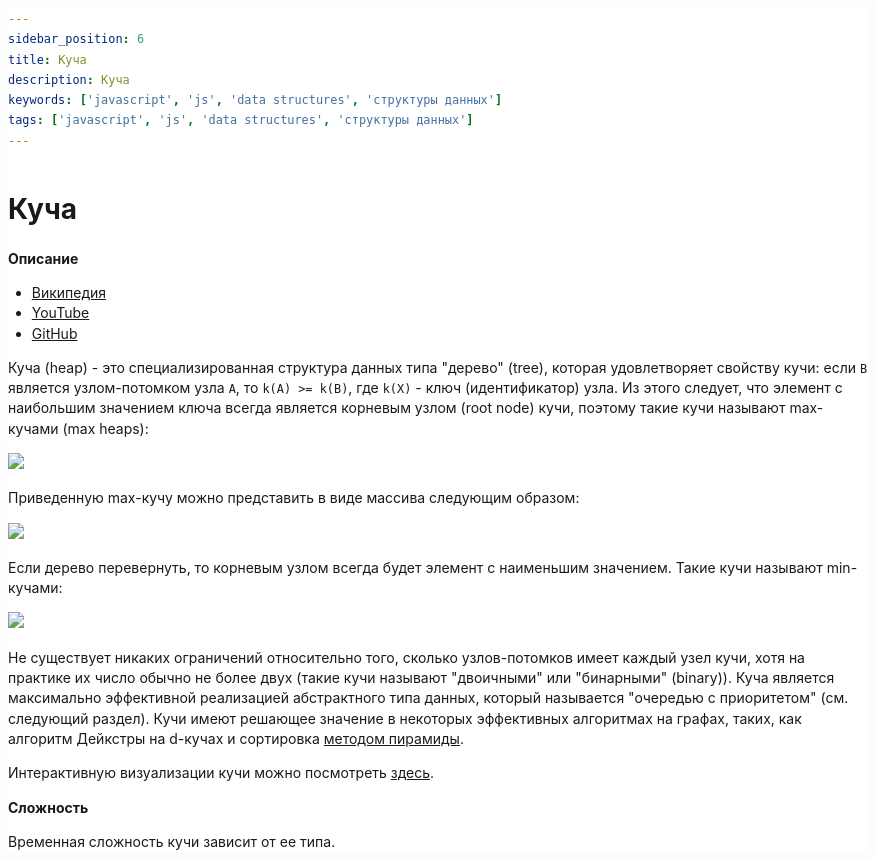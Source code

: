 ```yaml
---
sidebar_position: 6
title: Куча
description: Куча
keywords: ['javascript', 'js', 'data structures', 'структуры данных']
tags: ['javascript', 'js', 'data structures', 'структуры данных']
---
```


# Куча

__Описание__

- [Википедия](https://ru.wikipedia.org/wiki/%D0%9A%D1%83%D1%87%D0%B0_(%D1%81%D1%82%D1%80%D1%83%D0%BA%D1%82%D1%83%D1%80%D0%B0_%D0%B4%D0%B0%D0%BD%D0%BD%D1%8B%D1%85))
- [YouTube](https://www.youtube.com/watch?v=bO6h0NbbUEg)
- [GitHub](https://github.com/harryheman/algorithms-data-structures/blob/main/src/data-structures/heap)

Куча (heap) - это специализированная структура данных типа "дерево" (tree), которая удовлетворяет свойству кучи: если `B` является узлом-потомком узла `A`, то `k(A) >= k(B)`, где `k(X)` - ключ (идентификатор) узла. Из этого следует, что элемент с наибольшим значением ключа всегда является корневым узлом (root node) кучи, поэтому такие кучи называют max-кучами (max heaps):

<img src="https://habrastorage.org/webt/oj/f2/tw/ojf2tw7pyohegjkuug9tbqbwyre.png" />
<br />

Приведенную max-кучу можно представить в виде массива следующим образом:

<img src="https://habrastorage.org/webt/ra/er/en/raerencrfmantpcrfbgdc6iqmji.png" />
<br />

Если дерево перевернуть, то корневым узлом всегда будет элемент с наименьшим значением. Такие кучи называют min-кучами:

<img src="https://habrastorage.org/webt/ir/5v/rd/ir5vrdxssdly_uih82hq7slokr4.png" />
<br />

Не существует никаких ограничений относительно того, сколько узлов-потомков имеет каждый узел кучи, хотя на практике их число обычно не более двух (такие кучи называют "двоичными" или "бинарными" (binary)). Куча является максимально эффективной реализацией абстрактного типа данных, который называется "очередью с приоритетом" (см. следующий раздел). Кучи имеют решающее значение в некоторых эффективных алгоритмах на графах, таких, как алгоритм Дейкстры на d-кучах и сортировка [методом пирамиды](https://ru.wikipedia.org/wiki/%D0%9F%D0%B8%D1%80%D0%B0%D0%BC%D0%B8%D0%B4%D0%B0%D0%BB%D1%8C%D0%BD%D0%B0%D1%8F_%D1%81%D0%BE%D1%80%D1%82%D0%B8%D1%80%D0%BE%D0%B2%D0%BA%D0%B0).

Интерактивную визуализации кучи можно посмотреть [здесь](https://www.cs.usfca.edu/~galles/JavascriptVisual/Heap.html).

__Сложность__

Временная сложность кучи зависит от ее типа.
